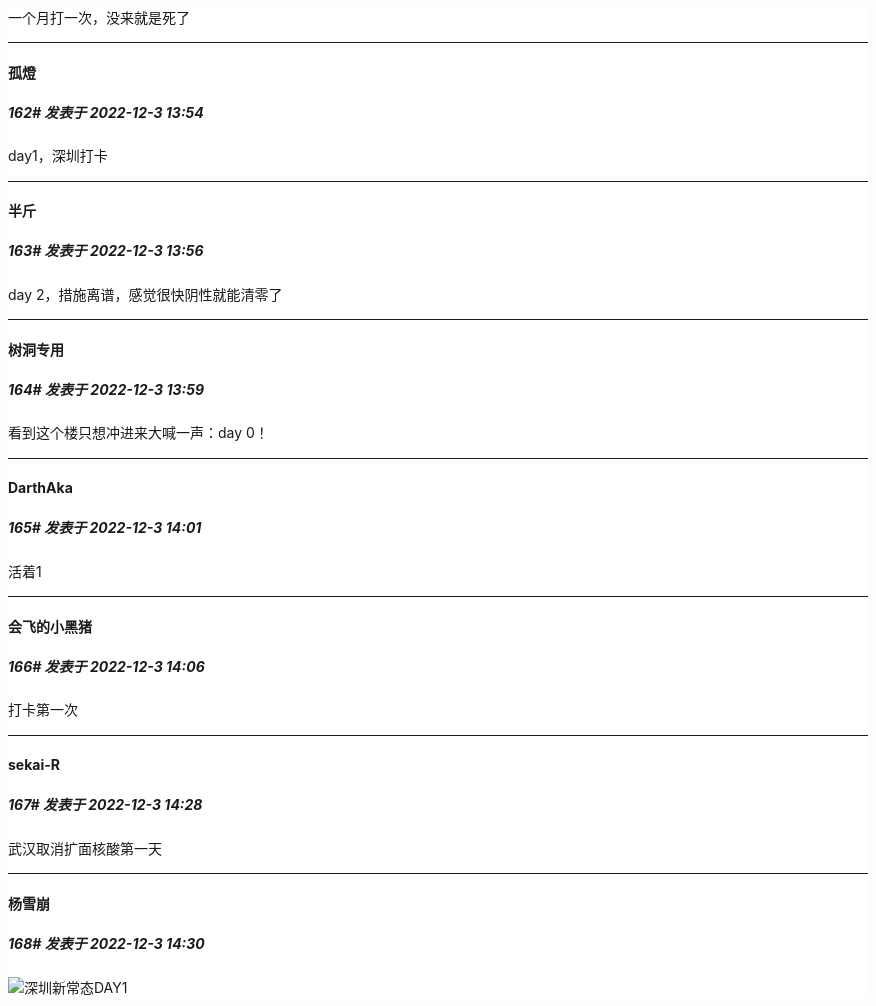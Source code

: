 一个月打一次，没来就是死了



*****

####  孤燈  
##### 162#       发表于 2022-12-3 13:54

day1，深圳打卡

*****

####  半斤  
##### 163#       发表于 2022-12-3 13:56

day 2，措施离谱，感觉很快阴性就能清零了

*****

####  树洞专用  
##### 164#       发表于 2022-12-3 13:59

看到这个楼只想冲进来大喊一声：day 0！



*****

####  DarthAka  
##### 165#       发表于 2022-12-3 14:01

活着1

*****

####  会飞的小黑猪  
##### 166#       发表于 2022-12-3 14:06

打卡第一次



*****

####  sekai-R  
##### 167#       发表于 2022-12-3 14:28

武汉取消扩面核酸第一天

*****

####  杨雪崩  
##### 168#       发表于 2022-12-3 14:30

<img src="https://static.saraba1st.com/image/smiley/face2017/067.png" referrerpolicy="no-referrer">深圳新常态DAY1
